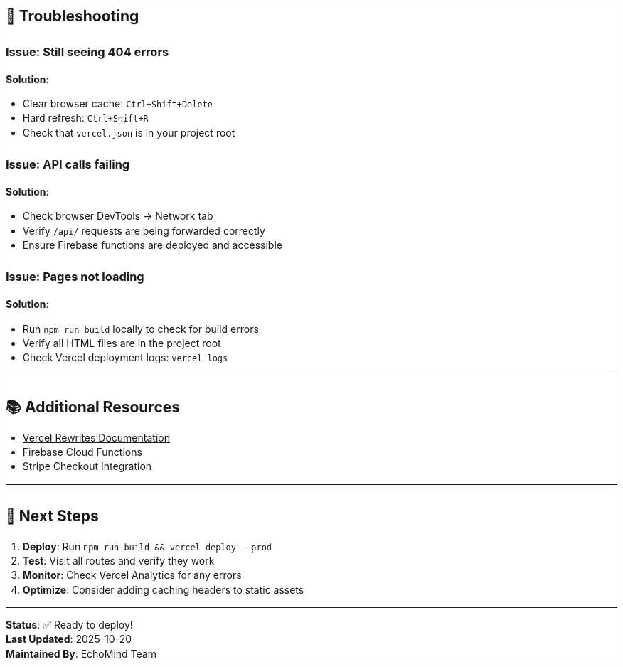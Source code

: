 
## 🐛 Troubleshooting

### Issue: Still seeing 404 errors
**Solution**: 
- Clear browser cache: `Ctrl+Shift+Delete`
- Hard refresh: `Ctrl+Shift+R`
- Check that `vercel.json` is in your project root

### Issue: API calls failing
**Solution**:
- Check browser DevTools → Network tab
- Verify `/api/` requests are being forwarded correctly
- Ensure Firebase functions are deployed and accessible

### Issue: Pages not loading
**Solution**:
- Run `npm run build` locally to check for build errors
- Verify all HTML files are in the project root
- Check Vercel deployment logs: `vercel logs`

---

## 📚 Additional Resources

- [Vercel Rewrites Documentation](https://vercel.com/docs/edge-network/rewrites-and-redirects)
- [Firebase Cloud Functions](https://firebase.google.com/docs/functions)
- [Stripe Checkout Integration](https://stripe.com/docs/payments/checkout)

---

## 🎯 Next Steps

1. **Deploy**: Run `npm run build && vercel deploy --prod`
2. **Test**: Visit all routes and verify they work
3. **Monitor**: Check Vercel Analytics for any errors
4. **Optimize**: Consider adding caching headers to static assets

---

**Status**: ✅ Ready to deploy!  
**Last Updated**: 2025-10-20  
**Maintained By**: EchoMind Team
